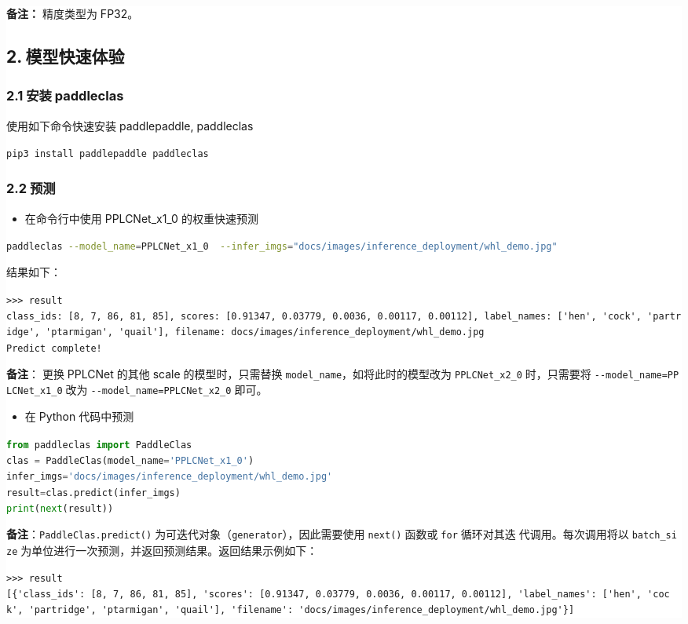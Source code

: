     
**备注：** 精度类型为 FP32。

<a name="2"></a>   
    
## 2. 模型快速体验

<a name="2.1"></a>   
    
### 2.1 安装 paddleclas
    
使用如下命令快速安装 paddlepaddle, paddleclas
    
```    
pip3 install paddlepaddle paddleclas
```
<a name="2.2"></a> 
    
### 2.2 预测

* 在命令行中使用 PPLCNet_x1_0 的权重快速预测
    
```bash
paddleclas --model_name=PPLCNet_x1_0  --infer_imgs="docs/images/inference_deployment/whl_demo.jpg"
```
    
结果如下：
```
>>> result
class_ids: [8, 7, 86, 81, 85], scores: [0.91347, 0.03779, 0.0036, 0.00117, 0.00112], label_names: ['hen', 'cock', 'partridge', 'ptarmigan', 'quail'], filename: docs/images/inference_deployment/whl_demo.jpg
Predict complete!
```   
    
**备注**： 更换 PPLCNet 的其他 scale 的模型时，只需替换 `model_name`，如将此时的模型改为 `PPLCNet_x2_0` 时，只需要将 `--model_name=PPLCNet_x1_0` 改为 `--model_name=PPLCNet_x2_0` 即可。   

    
* 在 Python 代码中预测
```python
from paddleclas import PaddleClas
clas = PaddleClas(model_name='PPLCNet_x1_0')
infer_imgs='docs/images/inference_deployment/whl_demo.jpg'
result=clas.predict(infer_imgs)
print(next(result))
```

**备注**：`PaddleClas.predict()` 为可迭代对象（`generator`），因此需要使用 `next()` 函数或 `for` 循环对其迭
代调用。每次调用将以 `batch_size` 为单位进行一次预测，并返回预测结果。返回结果示例如下：

```
>>> result
[{'class_ids': [8, 7, 86, 81, 85], 'scores': [0.91347, 0.03779, 0.0036, 0.00117, 0.00112], 'label_names': ['hen', 'cock', 'partridge', 'ptarmigan', 'quail'], 'filename': 'docs/images/inference_deployment/whl_demo.jpg'}]
```
        